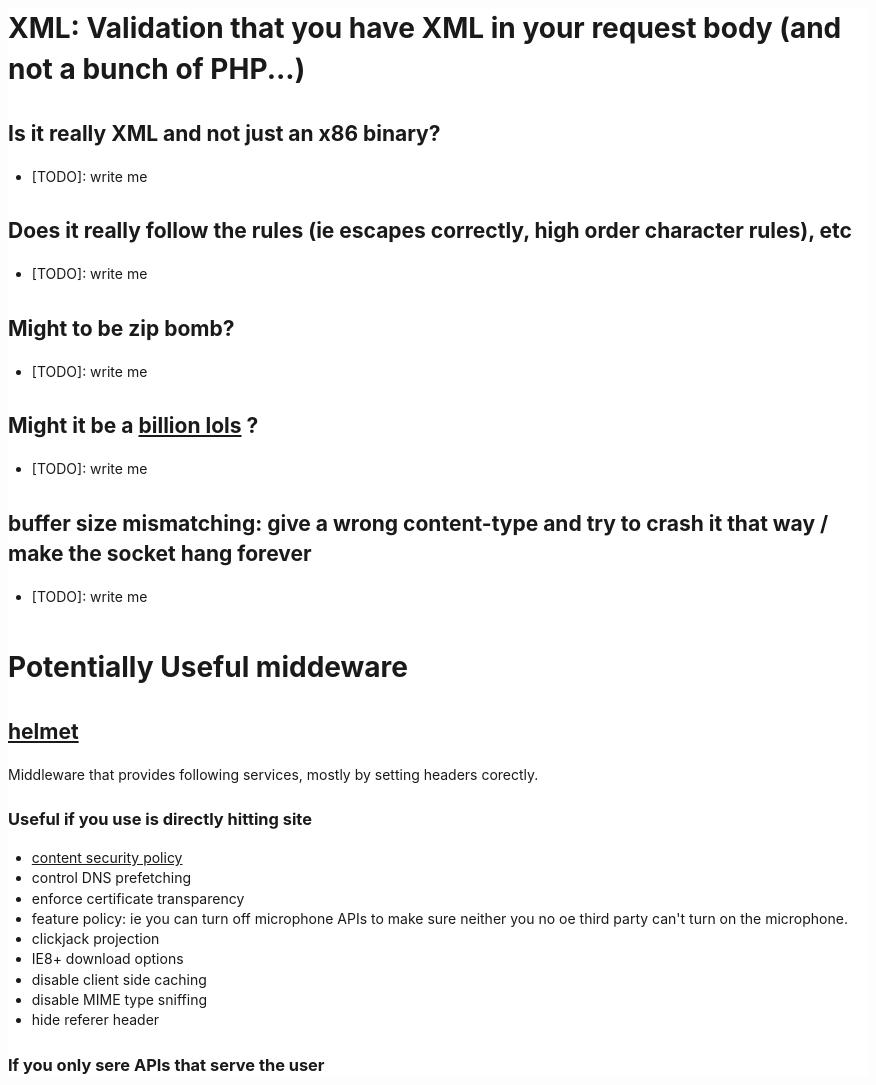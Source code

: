 
# XML: Validation that you have XML in your request body (and not a bunch of PHP...)

## Is it really XML and not just an x86 binary?

- [TODO]: write me

## Does it really follow the rules (ie escapes correctly, high order character rules), etc

- [TODO]: write me


## Might to be zip bomb?

- [TODO]: write me

## Might it be a [billion lols](https://en.wikipedia.org/wiki/Billion_laughs_attack) ?

- [TODO]: write me

## buffer size mismatching: give a wrong content-type and try to crash it that way / make the socket hang forever


- [TODO]: write me

# Potentially Useful middeware

## [helmet](https://github.com/helmetjs/helmet)

Middleware that provides following services, mostly by setting headers corectly.


### Useful if you use is directly hitting site

  * [content security policy](https://developer.mozilla.org/en-US/docs/Web/HTTP/CSP)
  * control DNS prefetching
  * enforce certificate transparency
  * feature policy: ie you can turn off microphone APIs to make sure neither you no oe third party can't turn on the microphone.
  * clickjack projection
  * IE8+ download options
  * disable client side caching
  * disable MIME type sniffing
  * hide referer header

### If you only sere APIs that serve the user
